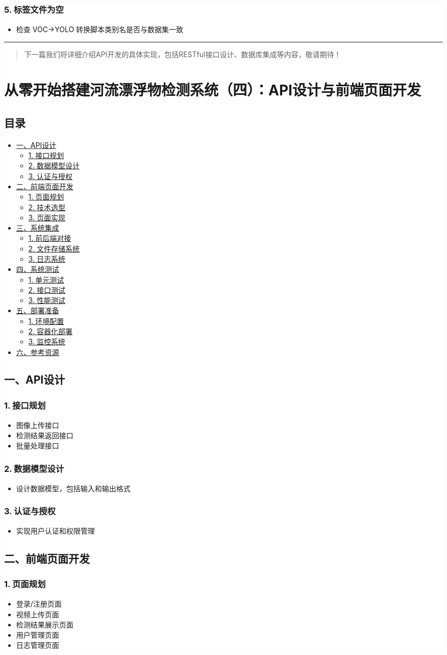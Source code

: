 ### 5. 标签文件为空
- 检查 VOC->YOLO 转换脚本类别名是否与数据集一致

---

> 下一篇我们将详细介绍API开发的具体实现，包括RESTful接口设计、数据库集成等内容，敬请期待！

# 从零开始搭建河流漂浮物检测系统（四）：API设计与前端页面开发

## 目录
- [一、API设计](#一api设计)
  - [1. 接口规划](#1-接口规划)
  - [2. 数据模型设计](#2-数据模型设计)
  - [3. 认证与授权](#3-认证与授权)
- [二、前端页面开发](#二前端页面开发)
  - [1. 页面规划](#1-页面规划)
  - [2. 技术选型](#2-技术选型)
  - [3. 页面实现](#3-页面实现)
- [三、系统集成](#三系统集成)
  - [1. 前后端对接](#1-前后端对接)
  - [2. 文件存储系统](#2-文件存储系统)
  - [3. 日志系统](#3-日志系统)
- [四、系统测试](#四系统测试)
  - [1. 单元测试](#1-单元测试)
  - [2. 接口测试](#2-接口测试)
  - [3. 性能测试](#3-性能测试)
- [五、部署准备](#五部署准备)
  - [1. 环境配置](#1-环境配置)
  - [2. 容器化部署](#2-容器化部署)
  - [3. 监控系统](#3-监控系统)
- [六、参考资源](#六参考资源)

## 一、API设计

### 1. 接口规划
- 图像上传接口
- 检测结果返回接口
- 批量处理接口

### 2. 数据模型设计
- 设计数据模型，包括输入和输出格式

### 3. 认证与授权
- 实现用户认证和权限管理

## 二、前端页面开发

### 1. 页面规划
- 登录/注册页面
- 视频上传页面
- 检测结果展示页面
- 用户管理页面
- 日志管理页面
